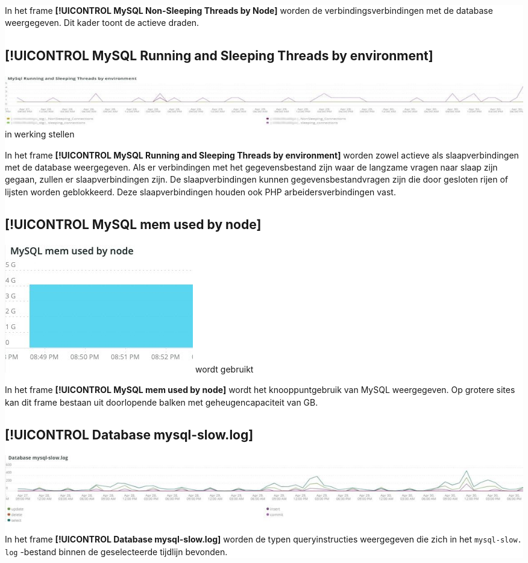 In het frame **[!UICONTROL MySQL Non-Sleeping Threads by Node]** worden de verbindingsverbindingen met de database weergegeven. Dit kader toont de actieve draden.

## [!UICONTROL MySQL Running and Sleeping Threads by environment]

![&#x200B; MySQL die en het Slepen Threads door milieu &#x200B;](../../assets/tools/observation-for-adobe-commerce/mysql-tab-22.jpg) in werking stellen

In het frame **[!UICONTROL MySQL Running and Sleeping Threads by environment]** worden zowel actieve als slaapverbindingen met de database weergegeven. Als er verbindingen met het gegevensbestand zijn waar de langzame vragen naar slaap zijn gegaan, zullen er slaapverbindingen zijn. De slaapverbindingen kunnen gegevensbestandvragen zijn die door gesloten rijen of lijsten worden geblokkeerd. Deze slaapverbindingen houden ook PHP arbeidersverbindingen vast.

## [!UICONTROL MySQL mem used by node]

![&#x200B; Mam MySQL dat door knoop &#x200B;](../../assets/tools/observation-for-adobe-commerce/mysql-tab-23.jpg) wordt gebruikt

In het frame **[!UICONTROL MySQL mem used by node]** wordt het knooppuntgebruik van MySQL weergegeven. Op grotere sites kan dit frame bestaan uit doorlopende balken met geheugencapaciteit van GB.

## [!UICONTROL Database mysql-slow.log]

![&#x200B; Gegevensbestand mysql-slow.log &#x200B;](../../assets/tools/observation-for-adobe-commerce/mysql-tab-24.jpg)

In het frame **[!UICONTROL Database mysql-slow.log]** worden de typen queryinstructies weergegeven die zich in het `mysql-slow.log` -bestand binnen de geselecteerde tijdlijn bevonden.
